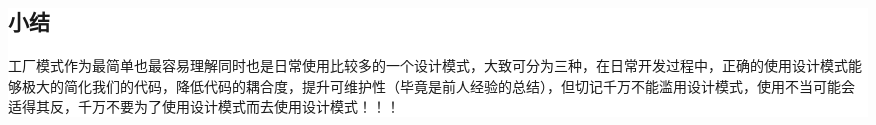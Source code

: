```go
```

## 小结

工厂模式作为最简单也最容易理解同时也是日常使用比较多的一个设计模式，大致可分为三种，在日常开发过程中，正确的使用设计模式能够极大的简化我们的代码，降低代码的耦合度，提升可维护性（毕竟是前人经验的总结），但切记千万不能滥用设计模式，使用不当可能会适得其反，千万不要为了使用设计模式而去使用设计模式！！！
